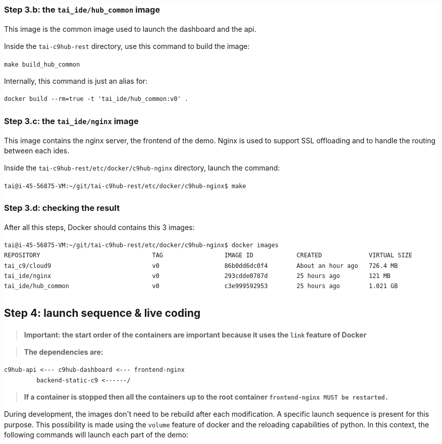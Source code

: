 
### Step 3.b: the `tai_ide/hub_common` image ###

This image is the common image used to launch the dashboard and the api.

Inside the `tai-c9hub-rest` directory, use this command to build the image:

	make build_hub_common

Internally, this command is just an alias for:

	docker build --rm=true -t 'tai_ide/hub_common:v0' .


### Step 3.c: the `tai_ide/nginx` image ###

This image contains the nginx server, the frontend of the demo.
Nginx is used to support SSL offloading and to handle the routing between each ides.

Inside the `tai-c9hub-rest/etc/docker/c9hub-nginx` directory, launch the command:

	tai@i-45-56875-VM:~/git/tai-c9hub-rest/etc/docker/c9hub-nginx$ make

### Step 3.d: checking the result ###

After all this steps, Docker should contains this 3 images:

	tai@i-45-56875-VM:~/git/tai-c9hub-rest/etc/docker/c9hub-nginx$ docker images 
	REPOSITORY                               TAG                 IMAGE ID            CREATED             VIRTUAL SIZE
	tai_c9/cloud9                            v0                  86b0dd6dc0f4        About an hour ago   726.4 MB
	tai_ide/nginx                            v0                  293cdde0787d        25 hours ago        121 MB
	tai_ide/hub_common                       v0                  c3e999592953        25 hours ago        1.021 GB

## Step 4: launch sequence & live coding ##

[launch_sequence]: #step-4-launch-sequence-live-coding

> **Important: the start order of the containers are important because it uses the `link` feature of Docker**

> **The dependencies are:**
>
	c9hub-api <--- c9hub-dashboard <--- frontend-nginx
	         backend-static-c9 <------/

> **If a container is stopped then all the containers up to the root container `frontend-nginx MUST be restarted.`**

During development, the images don't need to be rebuild after each modification.
A specific launch sequence is present for this purpose.
This possibility is made using the `volume` feature of docker and the reloading capabilities of python.
In this context, the following commands will launch each part of the demo:


[label]: url "title"